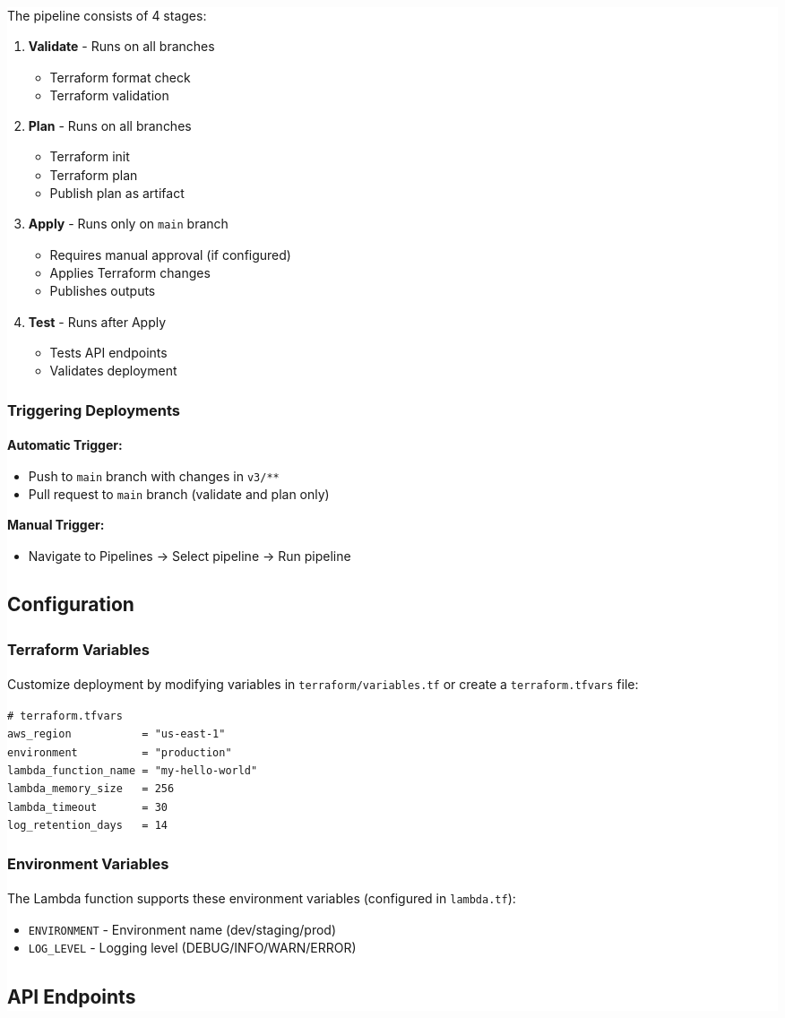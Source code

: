 The pipeline consists of 4 stages:

1. **Validate** - Runs on all branches
   - Terraform format check
   - Terraform validation

2. **Plan** - Runs on all branches
   - Terraform init
   - Terraform plan
   - Publish plan as artifact

3. **Apply** - Runs only on `main` branch
   - Requires manual approval (if configured)
   - Applies Terraform changes
   - Publishes outputs

4. **Test** - Runs after Apply
   - Tests API endpoints
   - Validates deployment

### Triggering Deployments

**Automatic Trigger:**
- Push to `main` branch with changes in `v3/**`
- Pull request to `main` branch (validate and plan only)

**Manual Trigger:**
- Navigate to Pipelines → Select pipeline → Run pipeline

## Configuration

### Terraform Variables

Customize deployment by modifying variables in `terraform/variables.tf` or create a `terraform.tfvars` file:

```hcl
# terraform.tfvars
aws_region           = "us-east-1"
environment          = "production"
lambda_function_name = "my-hello-world"
lambda_memory_size   = 256
lambda_timeout       = 30
log_retention_days   = 14
```

### Environment Variables

The Lambda function supports these environment variables (configured in `lambda.tf`):
- `ENVIRONMENT` - Environment name (dev/staging/prod)
- `LOG_LEVEL` - Logging level (DEBUG/INFO/WARN/ERROR)

## API Endpoints
